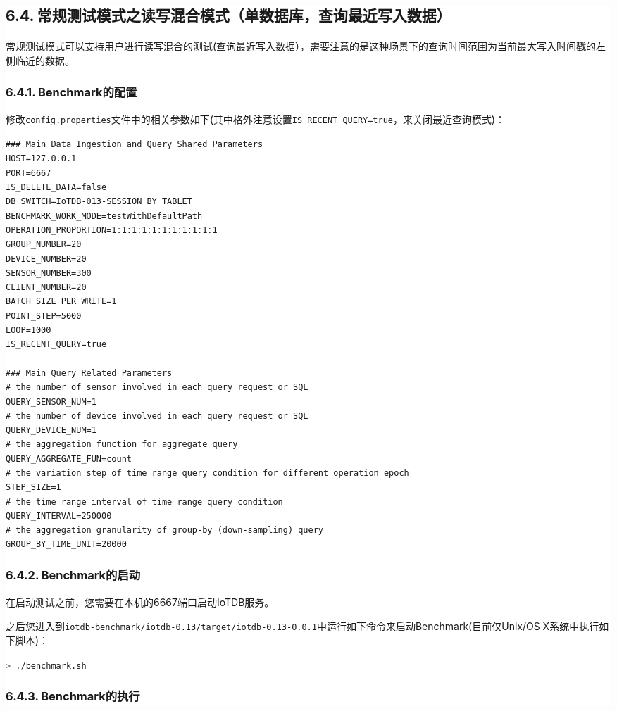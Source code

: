 
## 6.4. 常规测试模式之读写混合模式（单数据库，查询最近写入数据）
常规测试模式可以支持用户进行读写混合的测试(查询最近写入数据），需要注意的是这种场景下的查询时间范围为当前最大写入时间戳的左侧临近的数据。

### 6.4.1. Benchmark的配置

修改```config.properties```文件中的相关参数如下(其中格外注意设置```IS_RECENT_QUERY=true```，来关闭最近查询模式)：

```properties
### Main Data Ingestion and Query Shared Parameters
HOST=127.0.0.1
PORT=6667
IS_DELETE_DATA=false
DB_SWITCH=IoTDB-013-SESSION_BY_TABLET
BENCHMARK_WORK_MODE=testWithDefaultPath
OPERATION_PROPORTION=1:1:1:1:1:1:1:1:1:1:1
GROUP_NUMBER=20
DEVICE_NUMBER=20
SENSOR_NUMBER=300
CLIENT_NUMBER=20
BATCH_SIZE_PER_WRITE=1
POINT_STEP=5000
LOOP=1000
IS_RECENT_QUERY=true

### Main Query Related Parameters
# the number of sensor involved in each query request or SQL 
QUERY_SENSOR_NUM=1
# the number of device involved in each query request or SQL 
QUERY_DEVICE_NUM=1
# the aggregation function for aggregate query
QUERY_AGGREGATE_FUN=count
# the variation step of time range query condition for different operation epoch
STEP_SIZE=1
# the time range interval of time range query condition
QUERY_INTERVAL=250000
# the aggregation granularity of group-by (down-sampling) query
GROUP_BY_TIME_UNIT=20000
```

### 6.4.2. Benchmark的启动

在启动测试之前，您需要在本机的6667端口启动IoTDB服务。

之后您进入到`iotdb-benchmark/iotdb-0.13/target/iotdb-0.13-0.0.1`中运行如下命令来启动Benchmark(目前仅Unix/OS X系统中执行如下脚本)：

```sh
> ./benchmark.sh
```

### 6.4.3. Benchmark的执行
